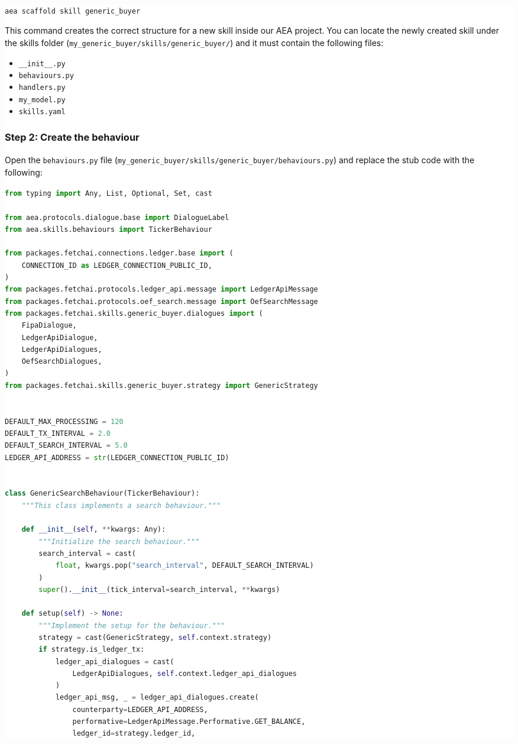 ``` bash
aea scaffold skill generic_buyer
```

This command creates the correct structure for a new skill inside our AEA project. You can locate the newly created skill under the skills folder (`my_generic_buyer/skills/generic_buyer/`) and it must contain the following files:

- `__init__.py`
- `behaviours.py`
- `handlers.py`
- `my_model.py`
- `skills.yaml`

### Step 2: Create the behaviour

Open the `behaviours.py` file (`my_generic_buyer/skills/generic_buyer/behaviours.py`) and replace the stub code with the following:

``` python
from typing import Any, List, Optional, Set, cast

from aea.protocols.dialogue.base import DialogueLabel
from aea.skills.behaviours import TickerBehaviour

from packages.fetchai.connections.ledger.base import (
    CONNECTION_ID as LEDGER_CONNECTION_PUBLIC_ID,
)
from packages.fetchai.protocols.ledger_api.message import LedgerApiMessage
from packages.fetchai.protocols.oef_search.message import OefSearchMessage
from packages.fetchai.skills.generic_buyer.dialogues import (
    FipaDialogue,
    LedgerApiDialogue,
    LedgerApiDialogues,
    OefSearchDialogues,
)
from packages.fetchai.skills.generic_buyer.strategy import GenericStrategy


DEFAULT_MAX_PROCESSING = 120
DEFAULT_TX_INTERVAL = 2.0
DEFAULT_SEARCH_INTERVAL = 5.0
LEDGER_API_ADDRESS = str(LEDGER_CONNECTION_PUBLIC_ID)


class GenericSearchBehaviour(TickerBehaviour):
    """This class implements a search behaviour."""

    def __init__(self, **kwargs: Any):
        """Initialize the search behaviour."""
        search_interval = cast(
            float, kwargs.pop("search_interval", DEFAULT_SEARCH_INTERVAL)
        )
        super().__init__(tick_interval=search_interval, **kwargs)

    def setup(self) -> None:
        """Implement the setup for the behaviour."""
        strategy = cast(GenericStrategy, self.context.strategy)
        if strategy.is_ledger_tx:
            ledger_api_dialogues = cast(
                LedgerApiDialogues, self.context.ledger_api_dialogues
            )
            ledger_api_msg, _ = ledger_api_dialogues.create(
                counterparty=LEDGER_API_ADDRESS,
                performative=LedgerApiMessage.Performative.GET_BALANCE,
                ledger_id=strategy.ledger_id,
```